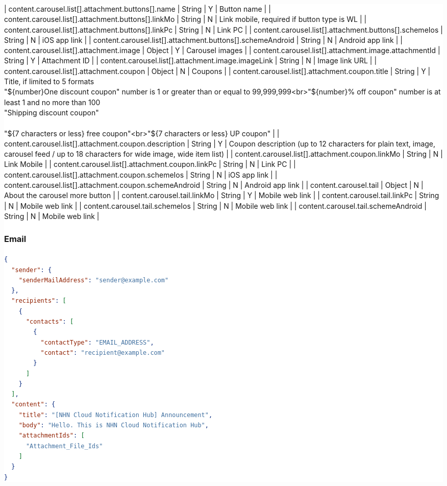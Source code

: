 | content.carousel.list[].attachment.buttons[].name          | String        | Y  | Button name                                                                                                                                                    |
| content.carousel.list[].attachment.buttons[].linkMo        | String        | N  | Link mobile, required if button type is WL                                                                                                                                   |
| content.carousel.list[].attachment.buttons[].linkPc        | String        | N  | Link PC                                                                                                                                                    |
| content.carousel.list[].attachment.buttons[].schemeIos     | String        | N  | iOS app link                                                                                                                                                 |
| content.carousel.list[].attachment.buttons[].schemeAndroid | String        | N  | Android app link                                                                                                                                             |
| content.carousel.list[].attachment.image                   | Object        | Y  | Carousel images                                                                                                                                                  |
| content.carousel.list[].attachment.image.attachmentId      | String        | Y  | Attachment ID                                                                                                                                                 |
| content.carousel.list[].attachment.image.imageLink         | String        | N  | Image link URL                                                                                                                                               |
| content.carousel.list[].attachment.coupon                  | Object        | N  | Coupons                                                                                                                                                       |
| content.carousel.list[].attachment.coupon.title            | String        | Y  | Title, if limited to 5 formats<br>"${number}One discount coupon" number is 1 or greater than or equal to 99,999,999<br>"${number}% off coupon" number is at least 1 and no more than 100<br>"Shipping discount coupon"<br><br>"${7 characters or less} free coupon"<br>"${7 characters or less} UP coupon" |
| content.carousel.list[].attachment.coupon.description      | String        | Y  | Coupon description (up to 12 characters for plain text, image, carousel feed / up to 18 characters for wide image, wide item list)                                                                                  |
| content.carousel.list[].attachment.coupon.linkMo           | String        | N  | Link Mobile                                                                                                                                                   |
| content.carousel.list[].attachment.coupon.linkPc           | String        | N  | Link PC                                                                                                                                                    |
| content.carousel.list[].attachment.coupon.schemeIos        | String        | N  | iOS app link                                                                                                                                                 |
| content.carousel.list[].attachment.coupon.schemeAndroid    | String        | N  | Android app link                                                                                                                                             |
| content.carousel.tail                                      | Object        | N  | About the carousel more button                                                                                                                                           |
| content.carousel.tail.linkMo                               | String        | Y  | Mobile web link                                                                                                                                           |
| content.carousel.tail.linkPc                               | String        | N  | Mobile web link                                                                                                                                           |
| content.carousel.tail.schemeIos                            | String        | N  | Mobile web link                                                                                                                                           |
| content.carousel.tail.schemeAndroid                        | String        | N  | Mobile web link                                                                                                                                           |

<span id="free-form-message-request-body-email"></span>

### Email

```json
{
  "sender": {
    "senderMailAddress": "sender@example.com"
  },
  "recipients": [
    {
      "contacts": [
        {
          "contactType": "EMAIL_ADDRESS",
          "contact": "recipient@example.com"
        }
      ]
    }
  ],
  "content": {
    "title": "[NHN Cloud Notification Hub] Announcement",
    "body": "Hello. This is NHN Cloud Notification Hub",
    "attachmentIds": [
      "Attachment_File_Ids"
    ]
  }
}
```
